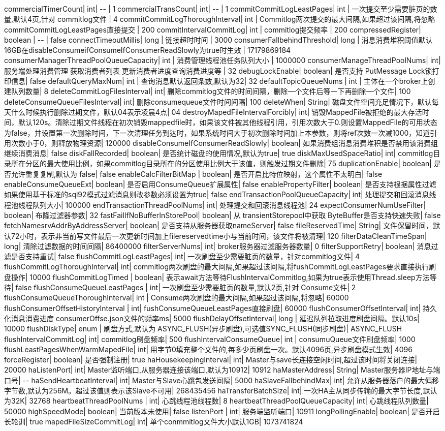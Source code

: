 commercialTimerCount| int| -- | 1
commercialTransCount| int| -- | 1
commitCommitLogLeastPages| int | 一次提交至少需要脏页的数量,默认4页,针对 commitlog文件 | 4
commitCommitLogThoroughInterval| int | Commitlog两次提交的最大间隔,如果超过该间隔,将忽略commitCommitLogLeastPages直接提交 | 200
commitIntervalCommitLog| int | commitlog提交频率 | 200
compressedRegister| boolean | -- | false
connectTimeoutMillis| long | 链接超时时间 | 3000
consumerFallbehindThreshold| long | 消息消费堆积阈值默认16GB在disableConsumeifConsumeIfConsumerReadSlowly为true时生效 | 17179869184
consumerManagerThreadPoolQueueCapacity| int | 消费管理线程池任务队列大小 | 1000000
consumerManageThreadPoolNums| int| 服务端处理消费管理 获取消费者列表 更新消费者进度查询消费进度等 | 32
debugLockEnable| boolean| 是否支持 PutMessage Lock锁打印信息| false
defaultQueryMaxNum| int | 查询消息默认返回条数,默认为32| 32
defaultTopicQueueNums	| int | 主体在一个broker上创建队列数量| 8
deleteCommitLogFilesInterval| int| 	删除commitlog文件的时间间隔，删除一个文件后等一下再删除一个文件| 100
deleteConsumeQueueFilesInterval| int| 	删除consumequeue文件时间间隔| 100
deleteWhen| String| 磁盘文件空间充足情况下，默认每天什么时候执行删除过期文件，默认04表示凌晨4点| 04
destroyMapedFileIntervalForcibly| int| 销毁MappedFile被拒绝的最大存活时间，默认120s。清除过期文件线程在初次销毁mappedfile时，如果该文件被其他线程引用，引用次数大于0.则设置MappedFile的可用状态为false，并设置第一次删除时间，下一次清理任务到达时，如果系统时间大于初次删除时间加上本参数，则将ref次数一次减1000，知道引用次数小于0，则释放物理资源| 120000
disableConsumeIfConsumerReadSlowly| boolean| 如果消费组消息消费堆积是否禁用该消费组继续消费消息| false
diskFallRecorded| boolean| 是否统计磁盘的使用情况,默认为true| true
diskMaxUsedSpaceRatio| int| commitlog目录所在分区的最大使用比例，如果commitlog目录所在的分区使用比例大于该值，则触发过期文件删除| 75
duplicationEnable| boolean| 是否允许重复复制,默认为 false| false
enableCalcFilterBitMap | boolean| 是否开启比特位映射，这个属性不太明白| false
enableConsumeQueueExt| boolean| 是否启用ConsumeQueue扩展属性| false
enablePropertyFilter| boolean| 是否支持根据属性过滤 如果使用基于标准的sql92模式过滤消息则改参数必须设置为true| false
endTransactionPoolQueueCapacity| int| 处理提交和回滚消息线程池线程队列大小| 100000
endTransactionThreadPoolNums| int| 处理提交和回滚消息线程池| 24
expectConsumerNumUseFilter| boolean| 布隆过滤器参数| 32
fastFailIfNoBufferInStorePool| boolean| 	从 transientStorepool中获取 ByteBuffer是否支持快速失败| false
fetchNamesrvAddrByAddressServer| boolean| 是否支持从服务器获取nameServer| false
fileReservedTime| String| 文件保留时间，默认72小时，表示非当前写文件最后一次更新时间加上filereservedtime小与当前时间，该文件将被清理| 120
filterDataCleanTimeSpan| long| 清除过滤数据的时间间隔| 86400000
filterServerNums| int| broker服务器过滤服务器数量| 0
filterSupportRetry| boolean| 消息过滤是否支持重试| false
flushCommitLogLeastPages| int| 一次刷盘至少需要脏页的数量，针对commitlog文件| 4
flushCommitLogThoroughInterval| int| commitlog两次刷盘的最大间隔,如果超过该间隔,将fushCommitLogLeastPages要求直接执行刷盘操作| 10000
flushCommitLogTimed | boolean| 表示await方法等待FlushIntervalCommitlog,如果为true表示使用Thread.sleep方法等待| false
flushConsumeQueueLeastPages | int| 一次刷盘至少需要脏页的数量,默认2页,针对 Consume文件| 2
flushConsumeQueueThoroughInterval| int | Consume两次刷盘的最大间隔,如果超过该间隔,将忽略| 60000
flushConsumerOffsetHistoryInterval | int| fushConsumeQueueLeastPages直接刷盘| 60000
flushConsumerOffsetInterval| int| 持久化消息消费进度 consumerOffse.json文件的频率ms| 5000
flushDelayOffsetInterval| long | 延迟队列拉取进度刷盘间隔。默认10s| 10000
flushDiskType| enum | 刷盘方式,默认为 ASYNC_FLUSH(异步刷盘),可选值SYNC_FLUSH(同步刷盘)| ASYNC_FLUSH
flushIntervalCommitLog| int| commitlog刷盘频率| 500
flushIntervalConsumeQueue| int | consumuQueue文件刷盘频率| 1000
flushLeastPagesWhenWarmMapedFile| int| 用字节0填充整个文件的,每多少页刷盘一次。默认4096页,异步刷盘模式生效| 4096
forceRegister| boolean| 是否强制注册| true
haHousekeepingInterval| int| Master与save长连接空闲时间,超过该时间将关闭连接| 20000
haListenPort| int| Master监听端口,从服务器连接该端口,默认为10912| 10912
haMasterAddress| String| Master服务器IP地址与端口号| --
haSendHeartbeatInterval| int| Master与Slave心跳包发送间隔| 5000
haSlaveFallbehindMax| int| 允许从服务器落户的最大偏移字节数,默认为256M。超过该值则表示该Slave不可用| 268435456
haTransferBatchSize| int| 一次HA主从同步传输的最大字节长度,默认为32K| 32768
heartbeatThreadPoolNums | int| 心跳线程池线程数| 8
heartbeatThreadPoolQueueCapacity| int| 心跳线程队列数量| 50000
highSpeedMode| boolean| 当前版本未使用| false
listenPort | int| 服务端监听端口| 10911
longPollingEnable| boolean| 是否开启长轮训| true
mapedFileSizeCommitLog| int| 单个conmmitlog文件大小默认1GB| 1073741824